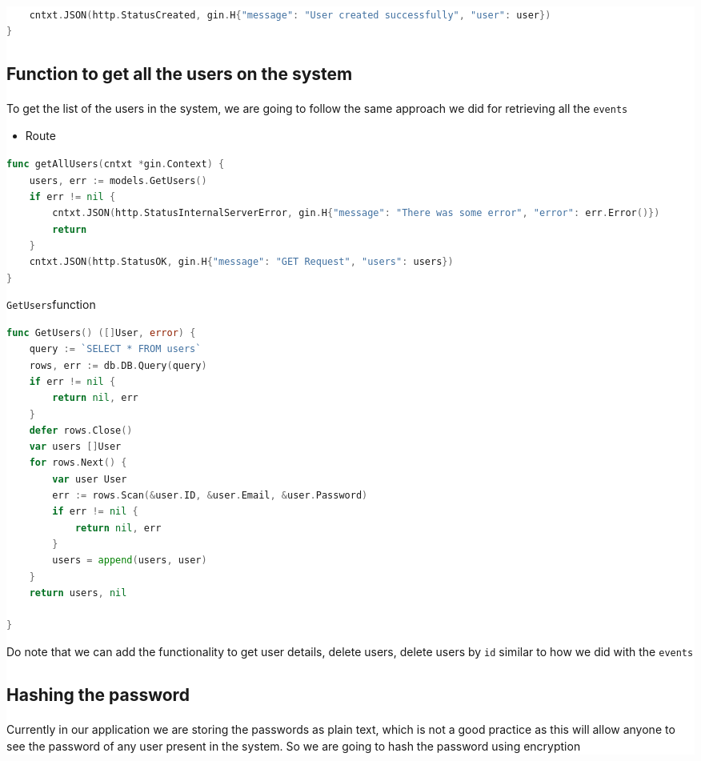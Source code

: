 ```Go
	cntxt.JSON(http.StatusCreated, gin.H{"message": "User created successfully", "user": user})
}

```

## Function to get all the users on the system
To get the list of the users in the system, we are going to follow the same approach we did for retrieving all the `events` 

- Route 
```Go
func getAllUsers(cntxt *gin.Context) {
	users, err := models.GetUsers()
	if err != nil {
		cntxt.JSON(http.StatusInternalServerError, gin.H{"message": "There was some error", "error": err.Error()})
		return
	}
	cntxt.JSON(http.StatusOK, gin.H{"message": "GET Request", "users": users})
}

```

`GetUsers`function 

```Go 
func GetUsers() ([]User, error) {
	query := `SELECT * FROM users`
	rows, err := db.DB.Query(query)
	if err != nil {
		return nil, err
	}
	defer rows.Close()
	var users []User
	for rows.Next() {
		var user User
		err := rows.Scan(&user.ID, &user.Email, &user.Password)
		if err != nil {
			return nil, err
		}
		users = append(users, user)
	}
	return users, nil

}
```

Do note that we can add the functionality to get user details, delete users, delete users by `id` similar to how we did with the `events` 
## Hashing the password 

Currently in our application we are storing the passwords as plain text, which is not a good practice as this will allow anyone to see the password of any user present in the system. So we are going to hash the password using encryption 

